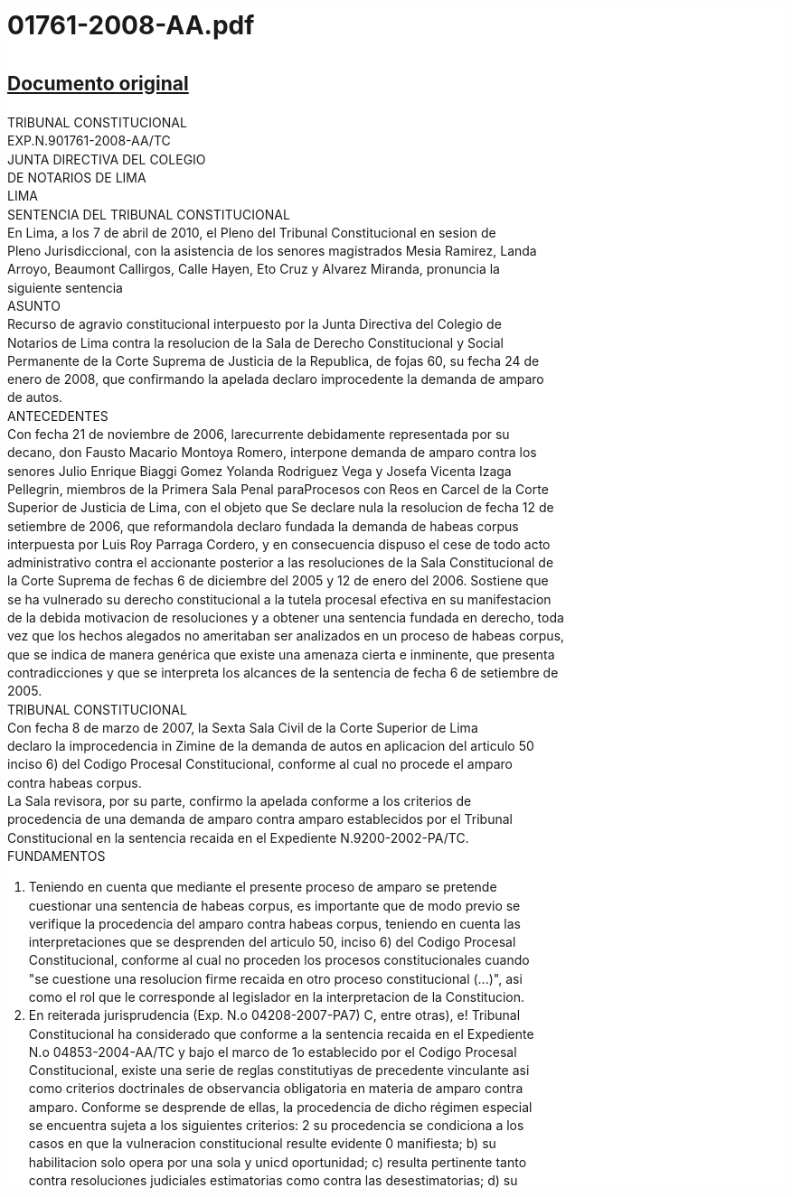 
01761-2008-AA.pdf
=================
  
[Documento original](https://tc.gob.pe/jurisprudencia/2010/01761-2008-AA.pdf)  
---  
TRIBUNAL CONSTITUCIONAL  
EXP.N.901761-2008-AA/TC  
JUNTA DIRECTIVA DEL COLEGIO  
DE NOTARIOS DE LIMA  
LIMA  
SENTENCIA DEL TRIBUNAL CONSTITUCIONAL  
En Lima, a los 7 de abril de 2010, el Pleno del Tribunal Constitucional en sesion de  
Pleno Jurisdiccional, con la asistencia de los senores magistrados Mesia Ramirez, Landa  
Arroyo, Beaumont Callirgos, Calle Hayen, Eto Cruz y Alvarez Miranda, pronuncia la  
siguiente sentencia  
ASUNTO  
Recurso de agravio constitucional interpuesto por la Junta Directiva del Colegio de  
Notarios de Lima contra la resolucion de la Sala de Derecho Constitucional y Social  
Permanente de la Corte Suprema de Justicia de la Republica, de fojas 60, su fecha 24 de  
enero de 2008, que confirmando la apelada declaro improcedente la demanda de amparo  
de autos.  
ANTECEDENTES  
Con fecha 21 de noviembre de 2006, larecurrente debidamente representada por su  
decano, don Fausto Macario Montoya Romero, interpone demanda de amparo contra los  
senores Julio Enrique Biaggi Gomez Yolanda Rodriguez Vega y Josefa Vicenta Izaga  
Pellegrin, miembros de la Primera Sala Penal paraProcesos con Reos en Carcel de la Corte  
Superior de Justicia de Lima, con el objeto que Se declare nula la resolucion de fecha 12 de  
setiembre de 2006, que reformandola declaro fundada la demanda de habeas corpus  
interpuesta por Luis Roy Parraga Cordero, y en consecuencia dispuso el cese de todo acto  
administrativo contra el accionante posterior a las resoluciones de la Sala Constitucional de  
la Corte Suprema de fechas 6 de diciembre del 2005 y 12 de enero del 2006. Sostiene que  
se ha vulnerado su derecho constitucional a la tutela procesal efectiva en su manifestacion  
de la debida motivacion de resoluciones y a obtener una sentencia fundada en derecho, toda  
vez que los hechos alegados no ameritaban ser analizados en un proceso de habeas corpus,  
que se indica de manera genérica que existe una amenaza cierta e inminente, que presenta  
contradicciones y que se interpreta los alcances de la sentencia de fecha 6 de setiembre de  
2005.  
TRIBUNAL CONSTITUCIONAL  
Con fecha 8 de marzo de 2007, la Sexta Sala Civil de la Corte Superior de Lima  
declaro la improcedencia in Zimine de la demanda de autos en aplicacion del articulo 50  
inciso 6) del Codigo Procesal Constitucional, conforme al cual no procede el amparo  
contra habeas corpus.  
La Sala revisora, por su parte, confirmo la apelada conforme a los criterios de  
procedencia de una demanda de amparo contra amparo establecidos por el Tribunal  
Constitucional en la sentencia recaida en el Expediente N.9200-2002-PA/TC.  
FUNDAMENTOS  
1. Teniendo en cuenta que mediante el presente proceso de amparo se pretende  
cuestionar una sentencia de habeas corpus, es importante que de modo previo se  
verifique la procedencia del amparo contra habeas corpus, teniendo en cuenta las  
interpretaciones que se desprenden del articulo 50, inciso 6) del Codigo Procesal  
Constitucional, conforme al cual no proceden los procesos constitucionales cuando  
"se cuestione una resolucion firme recaida en otro proceso constitucional (...)", asi  
como el rol que le corresponde al legislador en la interpretacion de la Constitucion.  
2. En reiterada jurisprudencia (Exp. N.o 04208-2007-PA7) C, entre otras), e! Tribunal  
Constitucional ha considerado que conforme a la sentencia recaida en el Expediente  
N.o 04853-2004-AA/TC y bajo el marco de 1o establecido por el Codigo Procesal  
Constitucional, existe una serie de reglas constitutiyas de precedente vinculante asi  
como criterios doctrinales de observancia obligatoria en materia de amparo contra  
amparo. Conforme se desprende de ellas, la procedencia de dicho régimen especial  
se encuentra sujeta a los siguientes criterios: 2 su procedencia se condiciona a los  
casos en que la vulneracion constitucional resulte evidente 0 manifiesta; b) su  
habilitacion solo opera por una sola y unicd oportunidad; c) resulta pertinente tanto  
contra resoluciones judiciales estimatorias como contra las desestimatorias; d) su  